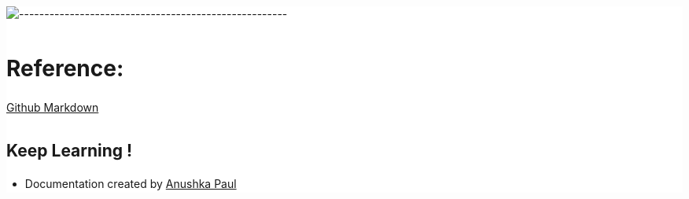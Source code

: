 ![-----------------------------------------------------](https://raw.githubusercontent.com/andreasbm/readme/master/assets/lines/rainbow.png)

# Reference:
[Github Markdown](https://docs.github.com/en/github/writing-on-github/getting-started-with-writing-and-formatting-on-github/basic-writing-and-formatting-syntax)

## Keep Learning !

- Documentation created by [Anushka Paul](https://github.com/pilipi-puu-puu)










  
